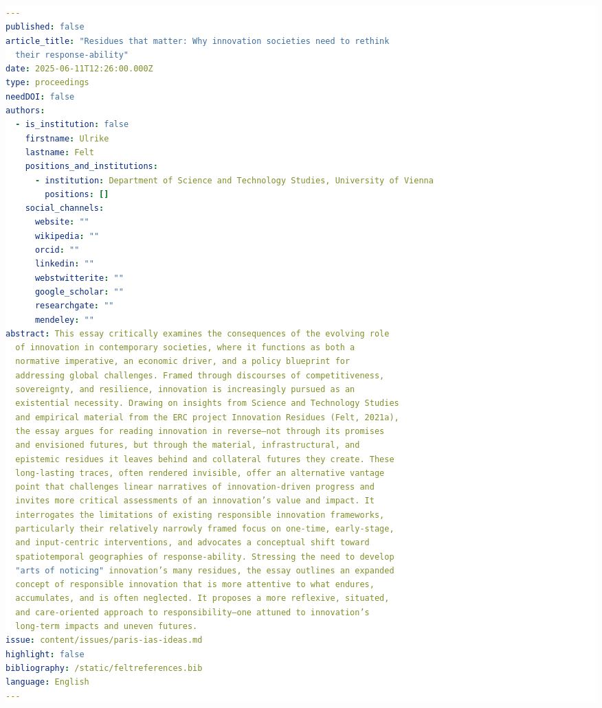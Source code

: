 ```yaml
---
published: false
article_title: "Residues that matter: Why innovation societies need to rethink
  their response-ability"
date: 2025-06-11T12:26:00.000Z
type: proceedings
needDOI: false
authors:
  - is_institution: false
    firstname: Ulrike
    lastname: Felt
    positions_and_institutions:
      - institution: Department of Science and Technology Studies, University of Vienna
        positions: []
    social_channels:
      website: ""
      wikipedia: ""
      orcid: ""
      linkedin: ""
      webstwitterite: ""
      google_scholar: ""
      researchgate: ""
      mendeley: ""
abstract: This essay critically examines the consequences of the evolving role
  of innovation in contemporary societies, where it functions as both a
  normative imperative, an economic driver, and a policy blueprint for
  addressing global challenges. Framed through discourses of competitiveness,
  sovereignty, and resilience, innovation is increasingly pursued as an
  existential necessity. Drawing on insights from Science and Technology Studies
  and empirical material from the ERC project Innovation Residues (Felt, 2021a),
  the essay argues for reading innovation in reverse—not through its promises
  and envisioned futures, but through the material, infrastructural, and
  epistemic residues it leaves behind and collateral futures they create. These
  long-lasting traces, often rendered invisible, offer an alternative vantage
  point that challenges linear narratives of innovation-driven progress and
  invites more critical assessments of an innovation’s value and impact. It
  interrogates the limitations of existing responsible innovation frameworks,
  particularly their relatively narrowly framed focus on one-time, early-stage,
  and input-centric interventions, and advocates a conceptual shift toward
  spatiotemporal geographies of response-ability. Stressing the need to develop
  "arts of noticing" innovation’s many residues, the essay outlines an expanded
  concept of responsible innovation that is more attentive to what endures,
  accumulates, and is often neglected. It proposes a more reflexive, situated,
  and care-oriented approach to responsibility—one attuned to innovation’s
  long-term impacts and uneven futures.
issue: content/issues/paris-ias-ideas.md
highlight: false
bibliography: /static/feltreferences.bib
language: English
---
```
